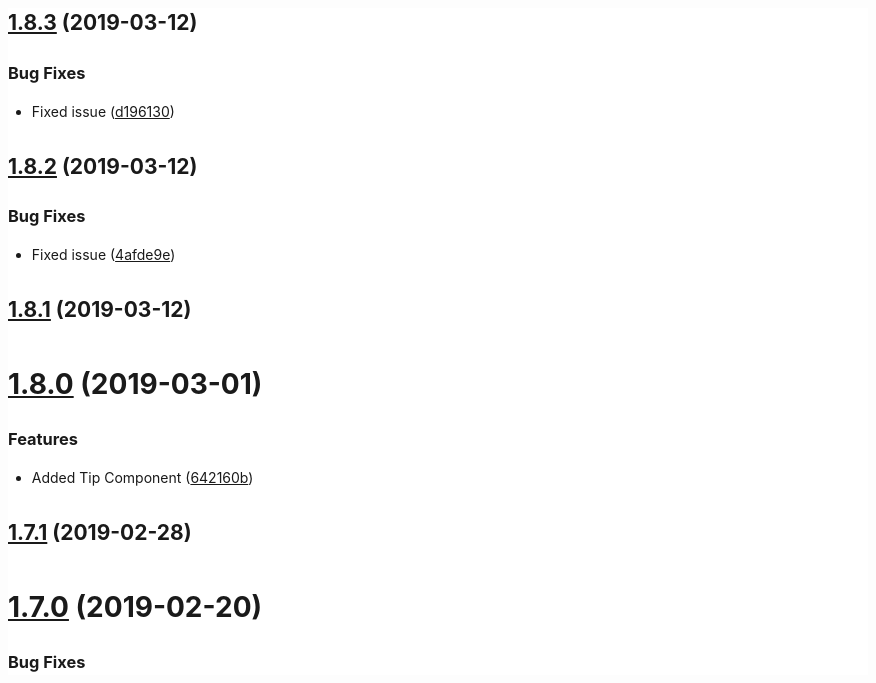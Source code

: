 

<a name="1.8.3"></a>
## [1.8.3](https://github.com/simplitech/simpli-web-sdk/compare/v1.8.2...v1.8.3) (2019-03-12)


### Bug Fixes

* Fixed issue ([d196130](https://github.com/simplitech/simpli-web-sdk/commit/d196130))



<a name="1.8.2"></a>
## [1.8.2](https://github.com/simplitech/simpli-web-sdk/compare/v1.8.1...v1.8.2) (2019-03-12)


### Bug Fixes

* Fixed issue ([4afde9e](https://github.com/simplitech/simpli-web-sdk/commit/4afde9e))



<a name="1.8.1"></a>
## [1.8.1](https://github.com/simplitech/simpli-web-sdk/compare/v1.8.0...v1.8.1) (2019-03-12)



<a name="1.8.0"></a>
# [1.8.0](https://github.com/simplitech/simpli-web-sdk/compare/v1.7.1...v1.8.0) (2019-03-01)


### Features

* Added Tip Component ([642160b](https://github.com/simplitech/simpli-web-sdk/commit/642160b))



<a name="1.7.1"></a>
## [1.7.1](https://github.com/simplitech/simpli-web-sdk/compare/v1.7.0...v1.7.1) (2019-02-28)



<a name="1.7.0"></a>
# [1.7.0](https://github.com/simplitech/simpli-web-sdk/compare/v1.6.5...v1.7.0) (2019-02-20)


### Bug Fixes
